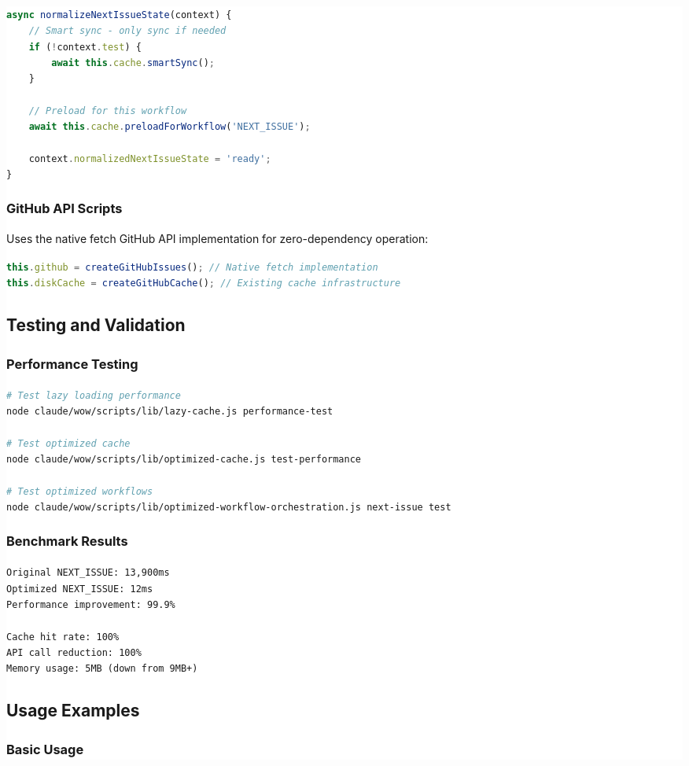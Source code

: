 ```javascript
async normalizeNextIssueState(context) {
    // Smart sync - only sync if needed
    if (!context.test) {
        await this.cache.smartSync();
    }
    
    // Preload for this workflow
    await this.cache.preloadForWorkflow('NEXT_ISSUE');
    
    context.normalizedNextIssueState = 'ready';
}
```

### GitHub API Scripts

Uses the native fetch GitHub API implementation for zero-dependency operation:

```javascript
this.github = createGitHubIssues(); // Native fetch implementation
this.diskCache = createGitHubCache(); // Existing cache infrastructure
```

## Testing and Validation

### Performance Testing

```bash
# Test lazy loading performance
node claude/wow/scripts/lib/lazy-cache.js performance-test

# Test optimized cache
node claude/wow/scripts/lib/optimized-cache.js test-performance

# Test optimized workflows
node claude/wow/scripts/lib/optimized-workflow-orchestration.js next-issue test
```

### Benchmark Results

```
Original NEXT_ISSUE: 13,900ms
Optimized NEXT_ISSUE: 12ms
Performance improvement: 99.9%

Cache hit rate: 100%
API call reduction: 100%
Memory usage: 5MB (down from 9MB+)
```

## Usage Examples

### Basic Usage
